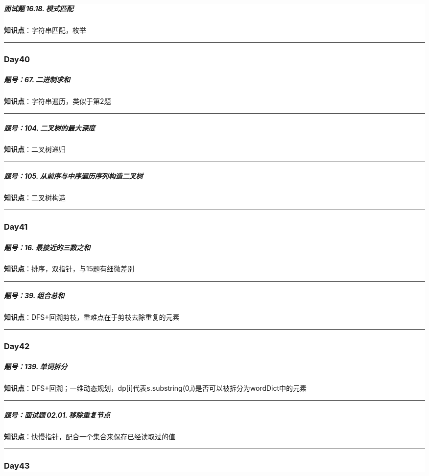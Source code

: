 
##### 面试题 16.18. 模式匹配

**知识点**：字符串匹配，枚举

---

### Day40

##### 题号：67. 二进制求和

**知识点**：字符串遍历，类似于第2题

---

##### 题号：104. 二叉树的最大深度

**知识点**：二叉树递归

---

##### 题号：105. 从前序与中序遍历序列构造二叉树

**知识点**：二叉树构造

---

### Day41

##### 题号：16. 最接近的三数之和

**知识点**：排序，双指针，与15题有细微差别

---

##### 题号：39. 组合总和

**知识点**：DFS+回溯剪枝，重难点在于剪枝去除重复的元素

---

### Day42

##### 题号：139. 单词拆分

**知识点**：DFS+回溯；一维动态规划，dp[i]代表s.substring(0,i)是否可以被拆分为wordDict中的元素

---

##### 题号：面试题 02.01. 移除重复节点

**知识点**：快慢指针，配合一个集合来保存已经读取过的值

---

### Day43
